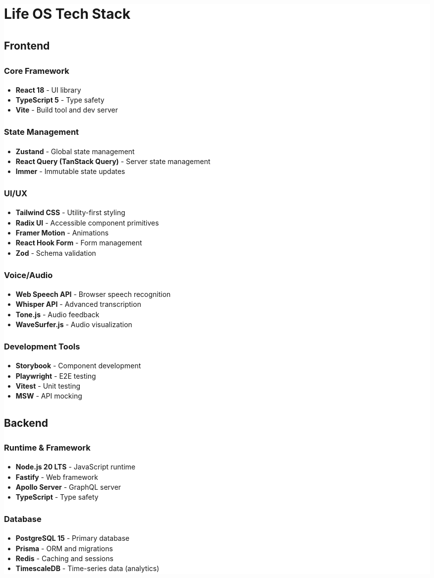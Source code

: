 # Life OS Tech Stack

## Frontend

### Core Framework
- **React 18** - UI library
- **TypeScript 5** - Type safety
- **Vite** - Build tool and dev server

### State Management
- **Zustand** - Global state management
- **React Query (TanStack Query)** - Server state management
- **Immer** - Immutable state updates

### UI/UX
- **Tailwind CSS** - Utility-first styling
- **Radix UI** - Accessible component primitives
- **Framer Motion** - Animations
- **React Hook Form** - Form management
- **Zod** - Schema validation

### Voice/Audio
- **Web Speech API** - Browser speech recognition
- **Whisper API** - Advanced transcription
- **Tone.js** - Audio feedback
- **WaveSurfer.js** - Audio visualization

### Development Tools
- **Storybook** - Component development
- **Playwright** - E2E testing
- **Vitest** - Unit testing
- **MSW** - API mocking

## Backend

### Runtime & Framework
- **Node.js 20 LTS** - JavaScript runtime
- **Fastify** - Web framework
- **Apollo Server** - GraphQL server
- **TypeScript** - Type safety

### Database
- **PostgreSQL 15** - Primary database
- **Prisma** - ORM and migrations
- **Redis** - Caching and sessions
- **TimescaleDB** - Time-series data (analytics)
